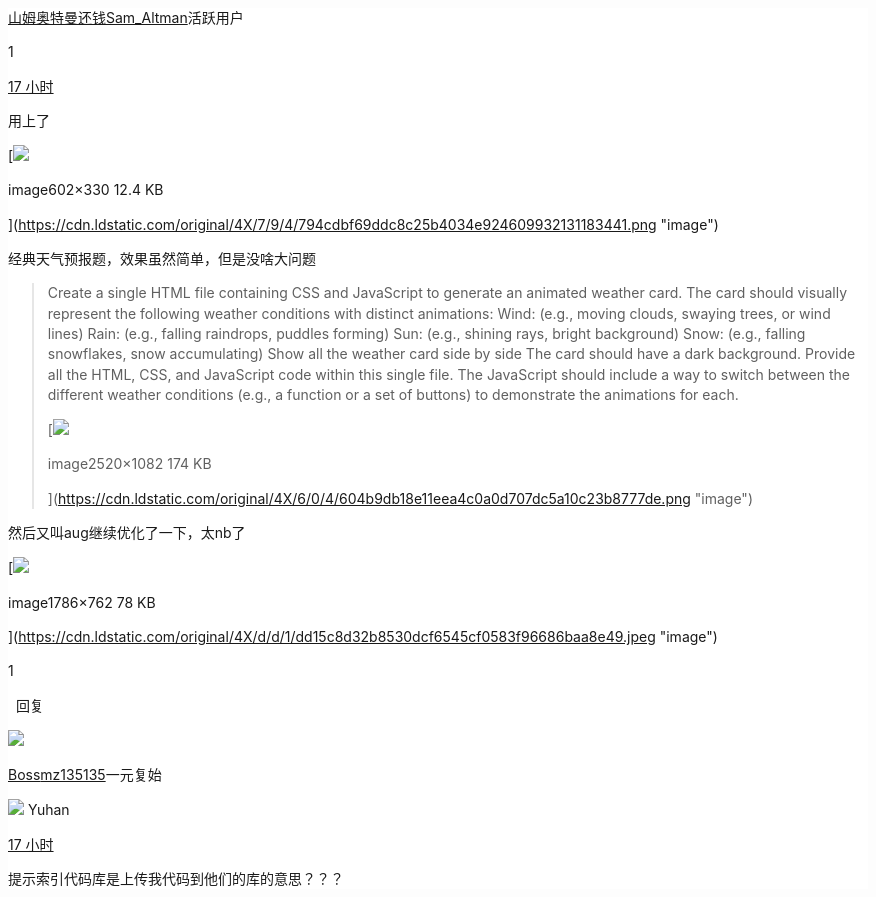 [山姆奥特曼还钱](/u/Sam_Altman)[Sam\_Altman](/u/Sam_Altman)活跃用户

1

[17 小时](/t/topic/507919/51?u=zhanpeng "发布日期")

用上了  

[![](https://cdn.ldstatic.com/original/4X/7/9/4/794cdbf69ddc8c25b4034e924609932131183441.png)

image602×330 12.4 KB

](https://cdn.ldstatic.com/original/4X/7/9/4/794cdbf69ddc8c25b4034e924609932131183441.png "image")

  
经典天气预报题，效果虽然简单，但是没啥大问题

> Create a single HTML file containing CSS and JavaScript to generate an animated weather card. The card should visually represent the following weather conditions with distinct animations: Wind: (e.g., moving clouds, swaying trees, or wind lines) Rain: (e.g., falling raindrops, puddles forming) Sun: (e.g., shining rays, bright background) Snow: (e.g., falling snowflakes, snow accumulating) Show all the weather card side by side The card should have a dark background. Provide all the HTML, CSS, and JavaScript code within this single file. The JavaScript should include a way to switch between the different weather conditions (e.g., a function or a set of buttons) to demonstrate the animations for each.  
> 
> [![](https://cdn.ldstatic.com/optimized/4X/6/0/4/604b9db18e11eea4c0a0d707dc5a10c23b8777de_2_690x296.png)
> 
> image2520×1082 174 KB
> 
> ](https://cdn.ldstatic.com/original/4X/6/0/4/604b9db18e11eea4c0a0d707dc5a10c23b8777de.png "image")

然后又叫aug继续优化了一下，太nb了  

[![](https://cdn.ldstatic.com/optimized/4X/d/d/1/dd15c8d32b8530dcf6545cf0583f96686baa8e49_2_690x294.jpeg)

image1786×762 78 KB

](https://cdn.ldstatic.com/original/4X/d/d/1/dd15c8d32b8530dcf6545cf0583f96686baa8e49.jpeg "image")

  

1

​ ​ 回复

[![](https://linux.do/user_avatar/linux.do/mz135135/96/281332_2.png)
](/u/mz135135)

[Boss](/u/mz135135)[mz135135](/u/mz135135)一元复始

 ![](https://linux.do/user_avatar/linux.do/yuhanawa/48/431717_2.png)
 Yuhan

[17 小时](/t/topic/507919/52?u=zhanpeng "发布日期")

提示索引代码库是上传我代码到他们的库的意思？？？
